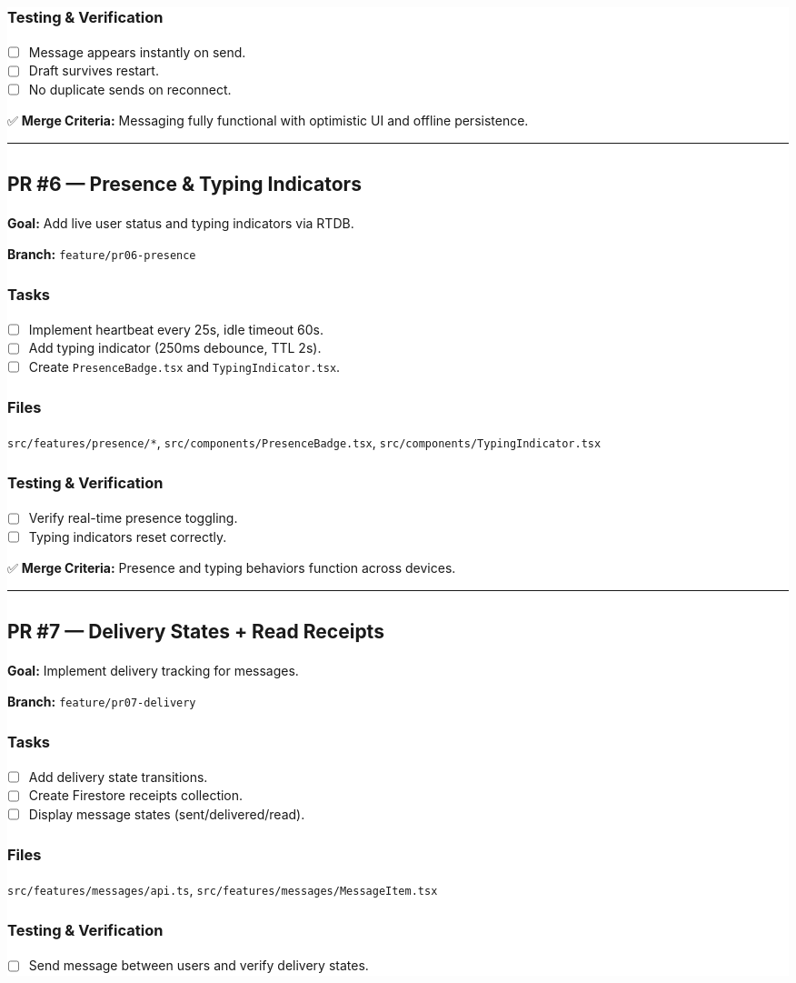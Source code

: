 ### Testing & Verification

- [ ] Message appears instantly on send.
- [ ] Draft survives restart.
- [ ] No duplicate sends on reconnect.

✅ **Merge Criteria:** Messaging fully functional with optimistic UI and offline persistence.

---

## PR #6 — Presence & Typing Indicators

**Goal:** Add live user status and typing indicators via RTDB.

**Branch:** `feature/pr06-presence`

### Tasks

- [ ] Implement heartbeat every 25s, idle timeout 60s.
- [ ] Add typing indicator (250ms debounce, TTL 2s).
- [ ] Create `PresenceBadge.tsx` and `TypingIndicator.tsx`.

### Files

`src/features/presence/*`, `src/components/PresenceBadge.tsx`, `src/components/TypingIndicator.tsx`

### Testing & Verification

- [ ] Verify real-time presence toggling.
- [ ] Typing indicators reset correctly.

✅ **Merge Criteria:** Presence and typing behaviors function across devices.

---

## PR #7 — Delivery States + Read Receipts

**Goal:** Implement delivery tracking for messages.

**Branch:** `feature/pr07-delivery`

### Tasks

- [ ] Add delivery state transitions.
- [ ] Create Firestore receipts collection.
- [ ] Display message states (sent/delivered/read).

### Files

`src/features/messages/api.ts`, `src/features/messages/MessageItem.tsx`

### Testing & Verification

- [ ] Send message between users and verify delivery states.
